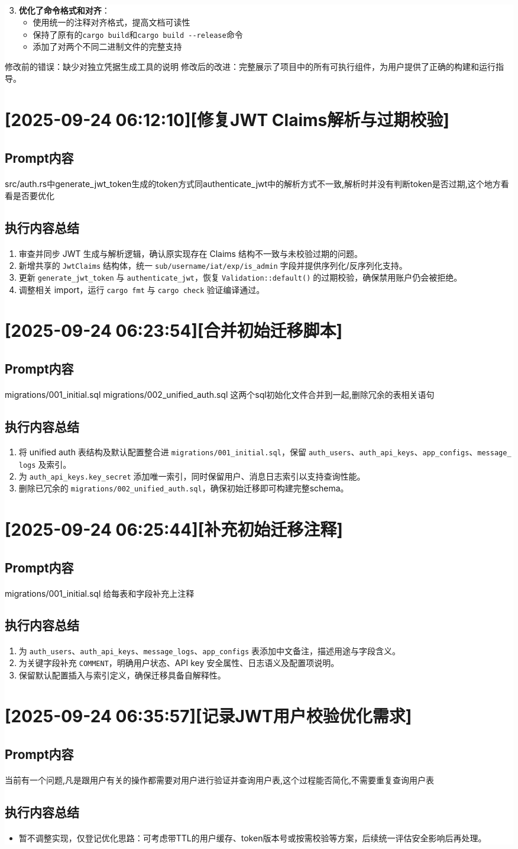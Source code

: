 3. **优化了命令格式和对齐**：
   - 使用统一的注释对齐格式，提高文档可读性
   - 保持了原有的`cargo build`和`cargo build --release`命令
   - 添加了对两个不同二进制文件的完整支持

修改前的错误：缺少对独立凭据生成工具的说明
修改后的改进：完整展示了项目中的所有可执行组件，为用户提供了正确的构建和运行指导。
# [2025-09-24 06:12:10][修复JWT Claims解析与过期校验]
## Prompt内容
src/auth.rs中generate_jwt_token生成的token方式同authenticate_jwt中的解析方式不一致,解析时并没有判断token是否过期,这个地方看看是否要优化

## 执行内容总结
1. 审查并同步 JWT 生成与解析逻辑，确认原实现存在 Claims 结构不一致与未校验过期的问题。
2. 新增共享的 `JwtClaims` 结构体，统一 `sub/username/iat/exp/is_admin` 字段并提供序列化/反序列化支持。
3. 更新 `generate_jwt_token` 与 `authenticate_jwt`，恢复 `Validation::default()` 的过期校验，确保禁用账户仍会被拒绝。
4. 调整相关 import，运行 `cargo fmt` 与 `cargo check` 验证编译通过。

# [2025-09-24 06:23:54][合并初始迁移脚本]
## Prompt内容
migrations/001_initial.sql migrations/002_unified_auth.sql 这两个sql初始化文件合并到一起,删除冗余的表相关语句

## 执行内容总结
1. 将 unified auth 表结构及默认配置整合进 `migrations/001_initial.sql`，保留 `auth_users`、`auth_api_keys`、`app_configs`、`message_logs` 及索引。
2. 为 `auth_api_keys.key_secret` 添加唯一索引，同时保留用户、消息日志索引以支持查询性能。
3. 删除已冗余的 `migrations/002_unified_auth.sql`，确保初始迁移即可构建完整schema。

# [2025-09-24 06:25:44][补充初始迁移注释]
## Prompt内容
migrations/001_initial.sql 给每表和字段补充上注释

## 执行内容总结
1. 为 `auth_users`、`auth_api_keys`、`message_logs`、`app_configs` 表添加中文备注，描述用途与字段含义。
2. 为关键字段补充 `COMMENT`，明确用户状态、API key 安全属性、日志语义及配置项说明。
3. 保留默认配置插入与索引定义，确保迁移具备自解释性。

# [2025-09-24 06:35:57][记录JWT用户校验优化需求]
## Prompt内容
当前有一个问题,凡是跟用户有关的操作都需要对用户进行验证并查询用户表,这个过程能否简化,不需要重复查询用户表

## 执行内容总结
- 暂不调整实现，仅登记优化思路：可考虑带TTL的用户缓存、token版本号或按需校验等方案，后续统一评估安全影响后再处理。
